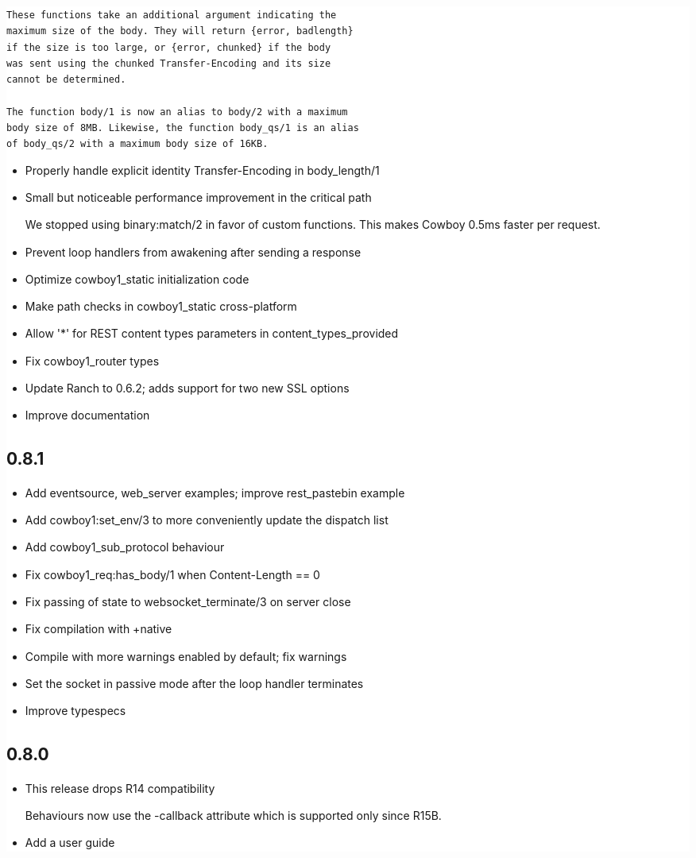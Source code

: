     These functions take an additional argument indicating the
    maximum size of the body. They will return {error, badlength}
    if the size is too large, or {error, chunked} if the body
    was sent using the chunked Transfer-Encoding and its size
    cannot be determined.

    The function body/1 is now an alias to body/2 with a maximum
    body size of 8MB. Likewise, the function body_qs/1 is an alias
    of body_qs/2 with a maximum body size of 16KB.

 *  Properly handle explicit identity Transfer-Encoding in body_length/1

 *  Small but noticeable performance improvement in the critical path

    We stopped using binary:match/2 in favor of custom functions.
    This makes Cowboy 0.5ms faster per request.

 *  Prevent loop handlers from awakening after sending a response

 *  Optimize cowboy1_static initialization code

 *  Make path checks in cowboy1_static cross-platform

 *  Allow '*' for REST content types parameters in content_types_provided

 *  Fix cowboy1_router types

 *  Update Ranch to 0.6.2; adds support for two new SSL options

 *  Improve documentation

0.8.1
-----

 *  Add eventsource, web_server examples; improve rest_pastebin example

 *  Add cowboy1:set_env/3 to more conveniently update the dispatch list

 *  Add cowboy1_sub_protocol behaviour

 *  Fix cowboy1_req:has_body/1 when Content-Length == 0

 *  Fix passing of state to websocket_terminate/3 on server close

 *  Fix compilation with +native

 *  Compile with more warnings enabled by default; fix warnings

 *  Set the socket in passive mode after the loop handler terminates

 *  Improve typespecs

0.8.0
-----

 *  This release drops R14 compatibility

    Behaviours now use the -callback attribute which is supported only
    since R15B.

 *  Add a user guide
